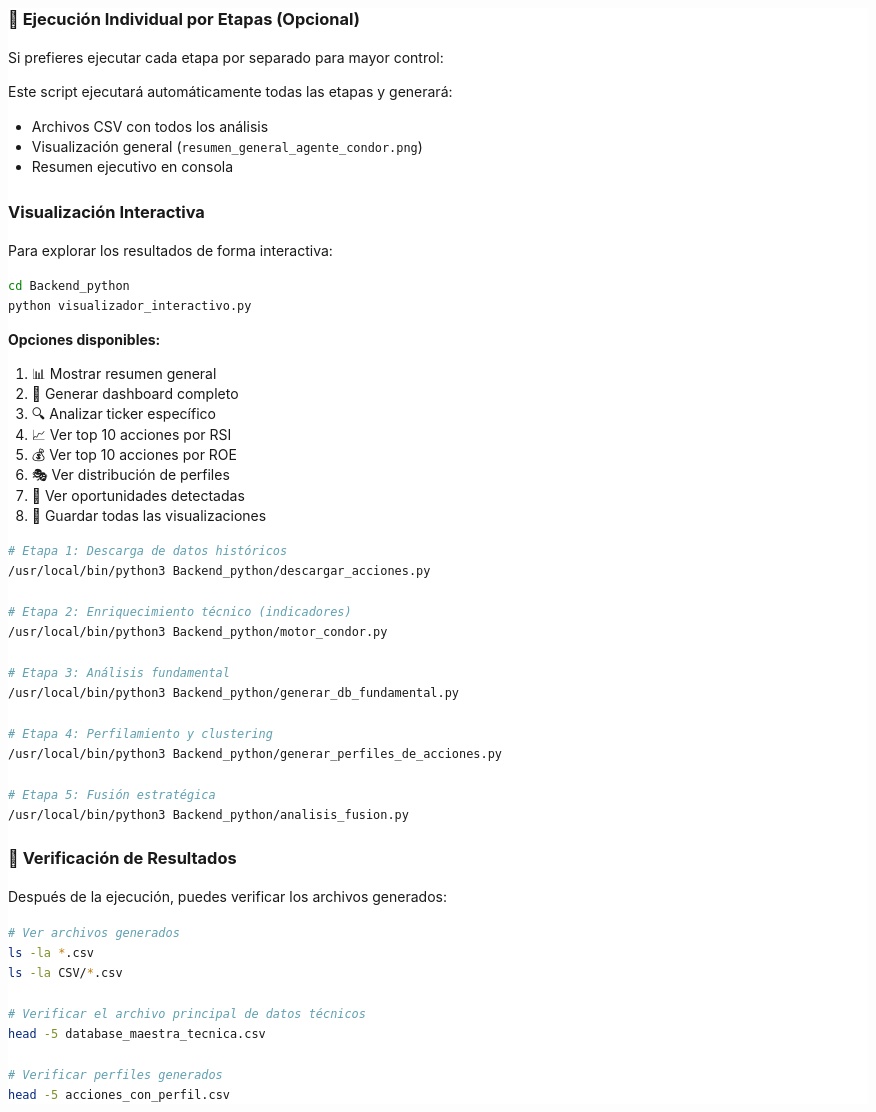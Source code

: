### 🔄 **Ejecución Individual por Etapas (Opcional)**

Si prefieres ejecutar cada etapa por separado para mayor control:

Este script ejecutará automáticamente todas las etapas y generará:
- Archivos CSV con todos los análisis
- Visualización general (`resumen_general_agente_condor.png`)
- Resumen ejecutivo en consola

### Visualización Interactiva

Para explorar los resultados de forma interactiva:

```bash
cd Backend_python
python visualizador_interactivo.py
```

**Opciones disponibles:**
1. 📊 Mostrar resumen general
2. 🎨 Generar dashboard completo
3. 🔍 Analizar ticker específico
4. 📈 Ver top 10 acciones por RSI
5. 💰 Ver top 10 acciones por ROE
6. 🎭 Ver distribución de perfiles
7. 🎯 Ver oportunidades detectadas
8. 💾 Guardar todas las visualizaciones

```bash
# Etapa 1: Descarga de datos históricos
/usr/local/bin/python3 Backend_python/descargar_acciones.py

# Etapa 2: Enriquecimiento técnico (indicadores)
/usr/local/bin/python3 Backend_python/motor_condor.py

# Etapa 3: Análisis fundamental
/usr/local/bin/python3 Backend_python/generar_db_fundamental.py

# Etapa 4: Perfilamiento y clustering
/usr/local/bin/python3 Backend_python/generar_perfiles_de_acciones.py

# Etapa 5: Fusión estratégica
/usr/local/bin/python3 Backend_python/analisis_fusion.py
```

### 📁 **Verificación de Resultados**

Después de la ejecución, puedes verificar los archivos generados:

```bash
# Ver archivos generados
ls -la *.csv
ls -la CSV/*.csv

# Verificar el archivo principal de datos técnicos
head -5 database_maestra_tecnica.csv

# Verificar perfiles generados
head -5 acciones_con_perfil.csv
```
